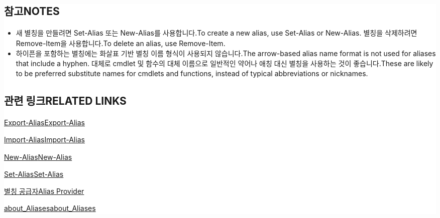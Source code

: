 ## <span data-ttu-id="6256b-169">참고</span><span class="sxs-lookup"><span data-stu-id="6256b-169">NOTES</span></span>

- <span data-ttu-id="6256b-170">새 별칭을 만들려면 Set-Alias 또는 New-Alias를 사용합니다.</span><span class="sxs-lookup"><span data-stu-id="6256b-170">To create a new alias, use Set-Alias or New-Alias.</span></span> <span data-ttu-id="6256b-171">별칭을 삭제하려면 Remove-Item을 사용합니다.</span><span class="sxs-lookup"><span data-stu-id="6256b-171">To delete an alias, use Remove-Item.</span></span>
- <span data-ttu-id="6256b-172">하이픈을 포함하는 별칭에는 화살표 기반 별칭 이름 형식이 사용되지 않습니다.</span><span class="sxs-lookup"><span data-stu-id="6256b-172">The arrow-based alias name format is not used for aliases that include a hyphen.</span></span> <span data-ttu-id="6256b-173">대체로 cmdlet 및 함수의 대체 이름으로 일반적인 약어나 애칭 대신 별칭을 사용하는 것이 좋습니다.</span><span class="sxs-lookup"><span data-stu-id="6256b-173">These are likely to be preferred substitute names for cmdlets and functions, instead of typical abbreviations or nicknames.</span></span>

## <span data-ttu-id="6256b-174">관련 링크</span><span class="sxs-lookup"><span data-stu-id="6256b-174">RELATED LINKS</span></span>

[<span data-ttu-id="6256b-175">Export-Alias</span><span class="sxs-lookup"><span data-stu-id="6256b-175">Export-Alias</span></span>](Export-Alias.md)

[<span data-ttu-id="6256b-176">Import-Alias</span><span class="sxs-lookup"><span data-stu-id="6256b-176">Import-Alias</span></span>](Import-Alias.md)

[<span data-ttu-id="6256b-177">New-Alias</span><span class="sxs-lookup"><span data-stu-id="6256b-177">New-Alias</span></span>](New-Alias.md)

[<span data-ttu-id="6256b-178">Set-Alias</span><span class="sxs-lookup"><span data-stu-id="6256b-178">Set-Alias</span></span>](Set-Alias.md)

[<span data-ttu-id="6256b-179">별칭 공급자</span><span class="sxs-lookup"><span data-stu-id="6256b-179">Alias Provider</span></span>](../Microsoft.PowerShell.Core/About/about_Alias_Provider.md)

[<span data-ttu-id="6256b-180">about_Aliases</span><span class="sxs-lookup"><span data-stu-id="6256b-180">about_Aliases</span></span>](../Microsoft.PowerShell.Core/About/about_Aliases.md)

